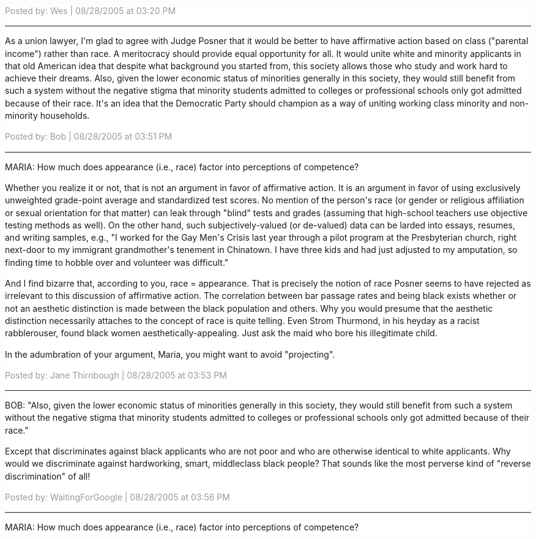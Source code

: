 <span style="color:#999">Posted by: Wes | 08/28/2005 at 03:20 PM</span>

---

As a union lawyer, I'm glad to agree with Judge Posner that it would be better to have affirmative action based on class ("parental income") rather than race.   A meritocracy should provide equal opportunity for all.  It would unite white and minority applicants in that old American idea that despite what background you started from, this society allows those who study and work hard to achieve their dreams.  Also, given the lower  economic status of minorities generally in this society, they would still benefit from such a system without the negative stigma that minority students admitted to colleges or professional schools only got admitted because of their race.  It's an idea that the Democratic Party should champion as a way of uniting working class minority and non-minority households.

<span style="color:#999">Posted by: Bob | 08/28/2005 at 03:51 PM</span>

---

MARIA: How much does appearance (i.e., race) factor into perceptions of competence?

Whether you realize it or not, that is not an argument in favor of affirmative action. It is an argument in favor of using exclusively unweighted grade-point average and standardized test scores. No mention of the person's race (or gender or religious affiliation or sexual orientation for that matter) can leak through "blind" tests and grades (assuming that high-school teachers use objective testing methods as well). On the other hand, such subjectively-valued (or de-valued) data can be larded into essays, resumes, and writing samples, e.g., "I worked for the Gay Men's Crisis last year through a pilot program at the Presbyterian church, right next-door to my immigrant grandmother's tenement in Chinatown. I have three kids and had just adjusted to my amputation, so finding time to hobble over and volunteer was difficult."

And I find bizarre that, according to you, race = appearance. That is precisely the notion of race Posner seems to have rejected as irrelevant to this discussion of affirmative action. The correlation between bar passage rates and being black exists whether or not an aesthetic distinction is made between the black population and others. Why you would presume that the aesthetic distinction necessarily attaches to the concept of race is quite telling. Even Strom Thurmond, in his heyday as a racist rabblerouser, found black women aesthetically-appealing. Just ask the maid who bore his illegitimate child.

In the adumbration of your argument, Maria, you might want to avoid "projecting".

<span style="color:#999">Posted by: Jane Thirnbough | 08/28/2005 at 03:53 PM</span>

---

BOB: "Also, given the lower economic status of minorities generally in this society, they would still benefit from such a system without the negative stigma that minority students admitted to colleges or professional schools only got admitted because of their race."

Except that discriminates against black applicants who are not poor and who are otherwise identical to white applicants. Why would we discriminate against hardworking, smart, middleclass black people? That sounds like the most perverse kind of "reverse discrimination" of all!

<span style="color:#999">Posted by: WaitingForGoogle | 08/28/2005 at 03:56 PM</span>

---

MARIA: How much does appearance (i.e., race) factor into perceptions of competence?
